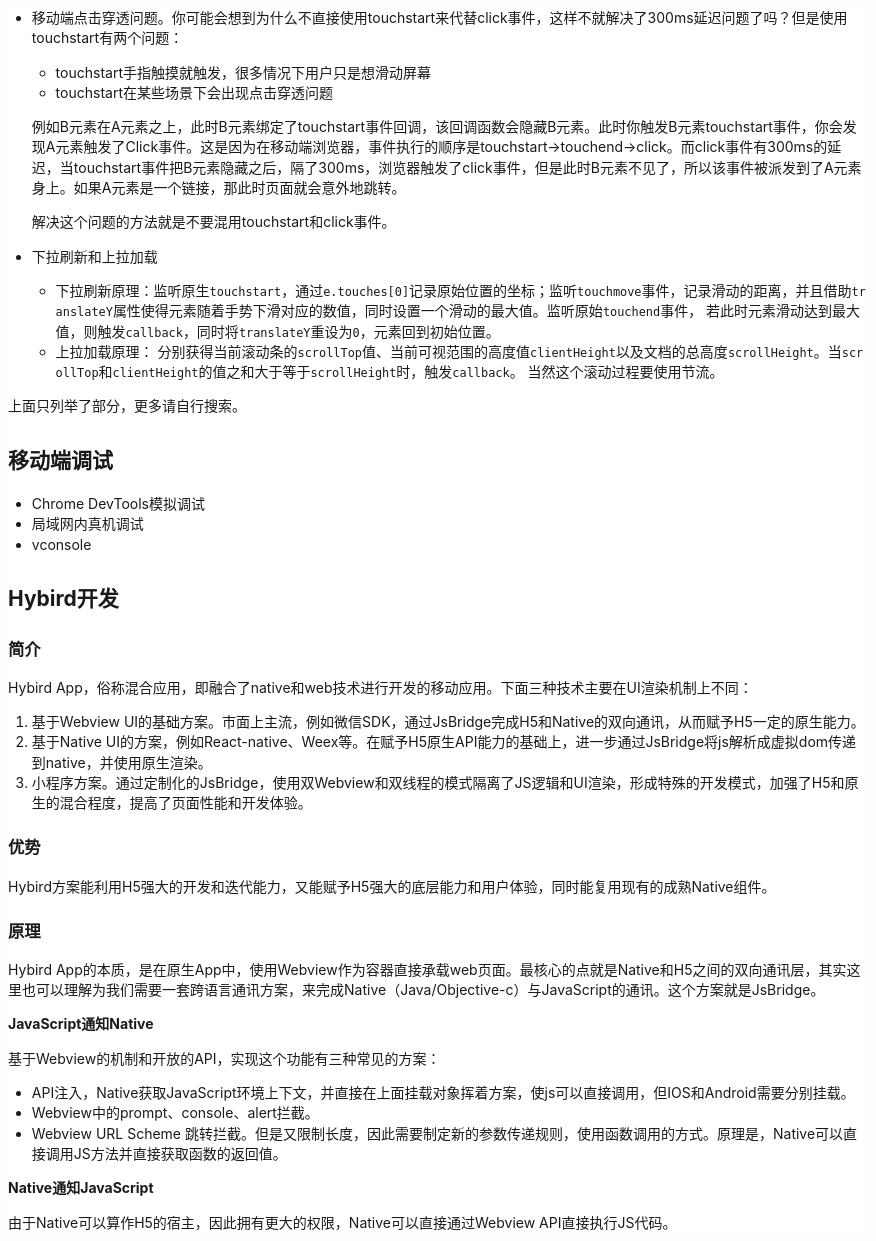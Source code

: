 * 移动端点击穿透问题。你可能会想到为什么不直接使用touchstart来代替click事件，这样不就解决了300ms延迟问题了吗？但是使用touchstart有两个问题：

  * touchstart手指触摸就触发，很多情况下用户只是想滑动屏幕
  * touchstart在某些场景下会出现点击穿透问题

  例如B元素在A元素之上，此时B元素绑定了touchstart事件回调，该回调函数会隐藏B元素。此时你触发B元素touchstart事件，你会发现A元素触发了Click事件。这是因为在移动端浏览器，事件执行的顺序是touchstart->touchend->click。而click事件有300ms的延迟，当touchstart事件把B元素隐藏之后，隔了300ms，浏览器触发了click事件，但是此时B元素不见了，所以该事件被派发到了A元素身上。如果A元素是一个链接，那此时页面就会意外地跳转。

  解决这个问题的方法就是不要混用touchstart和click事件。

* 下拉刷新和上拉加载

  * 下拉刷新原理：监听原生`touchstart`，通过`e.touches[0]`记录原始位置的坐标；监听`touchmove`事件，记录滑动的距离，并且借助`translateY`属性使得元素随着手势下滑对应的数值，同时设置一个滑动的最大值。监听原始`touchend`事件， 若此时元素滑动达到最大值，则触发`callback`，同时将`translateY`重设为`0`，元素回到初始位置。 
  * 上拉加载原理： 分别获得当前滚动条的`scrollTop`值、当前可视范围的高度值`clientHeight`以及文档的总高度`scrollHeight`。当`scrollTop`和`clientHeight`的值之和大于等于`scrollHeight`时，触发`callback`。 当然这个滚动过程要使用节流。

上面只列举了部分，更多请自行搜索。

## 移动端调试

* Chrome DevTools模拟调试
* 局域网内真机调试
* vconsole

## Hybird开发

### 简介

Hybird App，俗称混合应用，即融合了native和web技术进行开发的移动应用。下面三种技术主要在UI渲染机制上不同：

1. 基于Webview UI的基础方案。市面上主流，例如微信SDK，通过JsBridge完成H5和Native的双向通讯，从而赋予H5一定的原生能力。
2. 基于Native UI的方案，例如React-native、Weex等。在赋予H5原生API能力的基础上，进一步通过JsBridge将js解析成虚拟dom传递到native，并使用原生渲染。
3. 小程序方案。通过定制化的JsBridge，使用双Webview和双线程的模式隔离了JS逻辑和UI渲染，形成特殊的开发模式，加强了H5和原生的混合程度，提高了页面性能和开发体验。

### 优势

Hybird方案能利用H5强大的开发和迭代能力，又能赋予H5强大的底层能力和用户体验，同时能复用现有的成熟Native组件。

### 原理

Hybird App的本质，是在原生App中，使用Webview作为容器直接承载web页面。最核心的点就是Native和H5之间的双向通讯层，其实这里也可以理解为我们需要一套跨语言通讯方案，来完成Native（Java/Objective-c）与JavaScript的通讯。这个方案就是JsBridge。

**JavaScript通知Native**

基于Webview的机制和开放的API，实现这个功能有三种常见的方案：

- API注入，Native获取JavaScript环境上下文，并直接在上面挂载对象挥着方案，使js可以直接调用，但IOS和Android需要分别挂载。
- Webview中的prompt、console、alert拦截。
- Webview URL Scheme 跳转拦截。但是又限制长度，因此需要制定新的参数传递规则，使用函数调用的方式。原理是，Native可以直接调用JS方法并直接获取函数的返回值。

**Native通知JavaScript**

由于Native可以算作H5的宿主，因此拥有更大的权限，Native可以直接通过Webview API直接执行JS代码。
